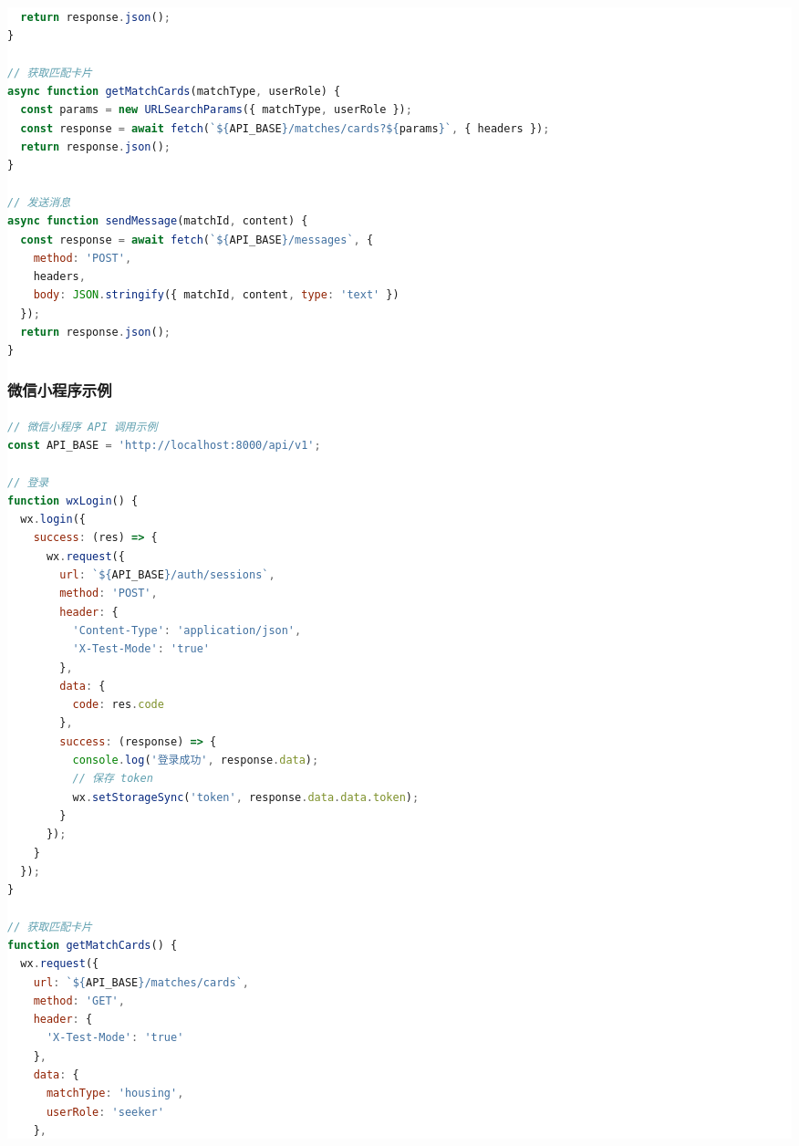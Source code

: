 ```javascript
  return response.json();
}

// 获取匹配卡片
async function getMatchCards(matchType, userRole) {
  const params = new URLSearchParams({ matchType, userRole });
  const response = await fetch(`${API_BASE}/matches/cards?${params}`, { headers });
  return response.json();
}

// 发送消息
async function sendMessage(matchId, content) {
  const response = await fetch(`${API_BASE}/messages`, {
    method: 'POST',
    headers,
    body: JSON.stringify({ matchId, content, type: 'text' })
  });
  return response.json();
}
```

### 微信小程序示例

```javascript
// 微信小程序 API 调用示例
const API_BASE = 'http://localhost:8000/api/v1';

// 登录
function wxLogin() {
  wx.login({
    success: (res) => {
      wx.request({
        url: `${API_BASE}/auth/sessions`,
        method: 'POST',
        header: {
          'Content-Type': 'application/json',
          'X-Test-Mode': 'true'
        },
        data: {
          code: res.code
        },
        success: (response) => {
          console.log('登录成功', response.data);
          // 保存 token
          wx.setStorageSync('token', response.data.data.token);
        }
      });
    }
  });
}

// 获取匹配卡片
function getMatchCards() {
  wx.request({
    url: `${API_BASE}/matches/cards`,
    method: 'GET',
    header: {
      'X-Test-Mode': 'true'
    },
    data: {
      matchType: 'housing',
      userRole: 'seeker'
    },
```
